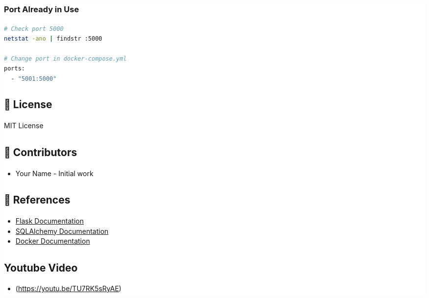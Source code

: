### Port Already in Use

```bash
# Check port 5000
netstat -ano | findstr :5000

# Change port in docker-compose.yml
ports:
  - "5001:5000"
```


## 📝 License

MIT License

## 👥 Contributors

- Your Name - Initial work

## 🔗 References

- [Flask Documentation](https://flask.palletsprojects.com/)
- [SQLAlchemy Documentation](https://docs.sqlalchemy.org/)
- [Docker Documentation](https://docs.docker.com/)

## Youtube Video
- (https://youtu.be/TU7RK5sRyAE)
